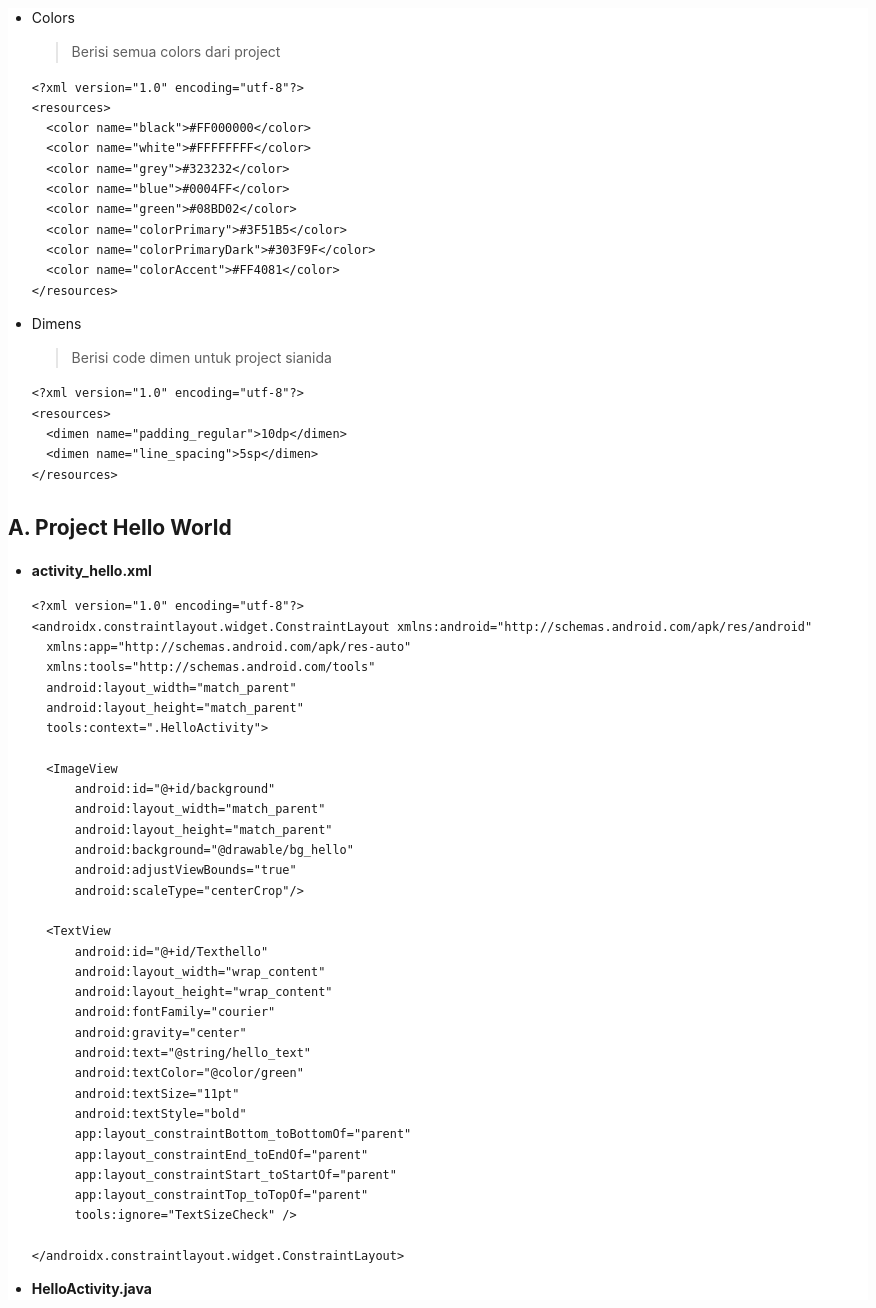 - Colors
  > Berisi semua colors dari project
  ```
  <?xml version="1.0" encoding="utf-8"?>
  <resources>
    <color name="black">#FF000000</color>
    <color name="white">#FFFFFFFF</color>
    <color name="grey">#323232</color>
    <color name="blue">#0004FF</color>
    <color name="green">#08BD02</color>
    <color name="colorPrimary">#3F51B5</color>
    <color name="colorPrimaryDark">#303F9F</color>
    <color name="colorAccent">#FF4081</color>
  </resources>
  ```
- Dimens
  > Berisi code dimen untuk project sianida
  ```
  <?xml version="1.0" encoding="utf-8"?>
  <resources>
    <dimen name="padding_regular">10dp</dimen>
    <dimen name="line_spacing">5sp</dimen>
  </resources>
  ```
  
## A. Project Hello World
- **activity_hello.xml**
  ```
  <?xml version="1.0" encoding="utf-8"?>
  <androidx.constraintlayout.widget.ConstraintLayout xmlns:android="http://schemas.android.com/apk/res/android"
    xmlns:app="http://schemas.android.com/apk/res-auto"
    xmlns:tools="http://schemas.android.com/tools"
    android:layout_width="match_parent"
    android:layout_height="match_parent"
    tools:context=".HelloActivity">

    <ImageView
        android:id="@+id/background"
        android:layout_width="match_parent"
        android:layout_height="match_parent"
        android:background="@drawable/bg_hello"
        android:adjustViewBounds="true"
        android:scaleType="centerCrop"/>

    <TextView
        android:id="@+id/Texthello"
        android:layout_width="wrap_content"
        android:layout_height="wrap_content"
        android:fontFamily="courier"
        android:gravity="center"
        android:text="@string/hello_text"
        android:textColor="@color/green"
        android:textSize="11pt"
        android:textStyle="bold"
        app:layout_constraintBottom_toBottomOf="parent"
        app:layout_constraintEnd_toEndOf="parent"
        app:layout_constraintStart_toStartOf="parent"
        app:layout_constraintTop_toTopOf="parent"
        tools:ignore="TextSizeCheck" />

  </androidx.constraintlayout.widget.ConstraintLayout>
  ```
- **HelloActivity.java**